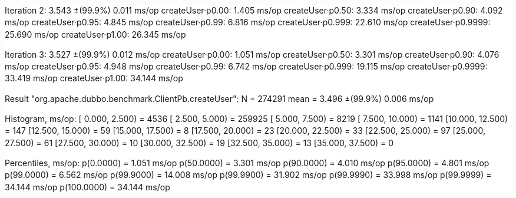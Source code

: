 Iteration   2: 3.543 ±(99.9%) 0.011 ms/op
                 createUser·p0.00:   1.405 ms/op
                 createUser·p0.50:   3.334 ms/op
                 createUser·p0.90:   4.092 ms/op
                 createUser·p0.95:   4.845 ms/op
                 createUser·p0.99:   6.816 ms/op
                 createUser·p0.999:  22.610 ms/op
                 createUser·p0.9999: 25.690 ms/op
                 createUser·p1.00:   26.345 ms/op

Iteration   3: 3.527 ±(99.9%) 0.012 ms/op
                 createUser·p0.00:   1.051 ms/op
                 createUser·p0.50:   3.301 ms/op
                 createUser·p0.90:   4.076 ms/op
                 createUser·p0.95:   4.948 ms/op
                 createUser·p0.99:   6.742 ms/op
                 createUser·p0.999:  19.115 ms/op
                 createUser·p0.9999: 33.419 ms/op
                 createUser·p1.00:   34.144 ms/op



Result "org.apache.dubbo.benchmark.ClientPb.createUser":
  N = 274291
  mean =      3.496 ±(99.9%) 0.006 ms/op

  Histogram, ms/op:
    [ 0.000,  2.500) = 4536 
    [ 2.500,  5.000) = 259925 
    [ 5.000,  7.500) = 8219 
    [ 7.500, 10.000) = 1141 
    [10.000, 12.500) = 147 
    [12.500, 15.000) = 59 
    [15.000, 17.500) = 8 
    [17.500, 20.000) = 23 
    [20.000, 22.500) = 33 
    [22.500, 25.000) = 97 
    [25.000, 27.500) = 61 
    [27.500, 30.000) = 10 
    [30.000, 32.500) = 19 
    [32.500, 35.000) = 13 
    [35.000, 37.500) = 0 

  Percentiles, ms/op:
      p(0.0000) =      1.051 ms/op
     p(50.0000) =      3.301 ms/op
     p(90.0000) =      4.010 ms/op
     p(95.0000) =      4.801 ms/op
     p(99.0000) =      6.562 ms/op
     p(99.9000) =     14.008 ms/op
     p(99.9900) =     31.902 ms/op
     p(99.9990) =     33.998 ms/op
     p(99.9999) =     34.144 ms/op
    p(100.0000) =     34.144 ms/op
